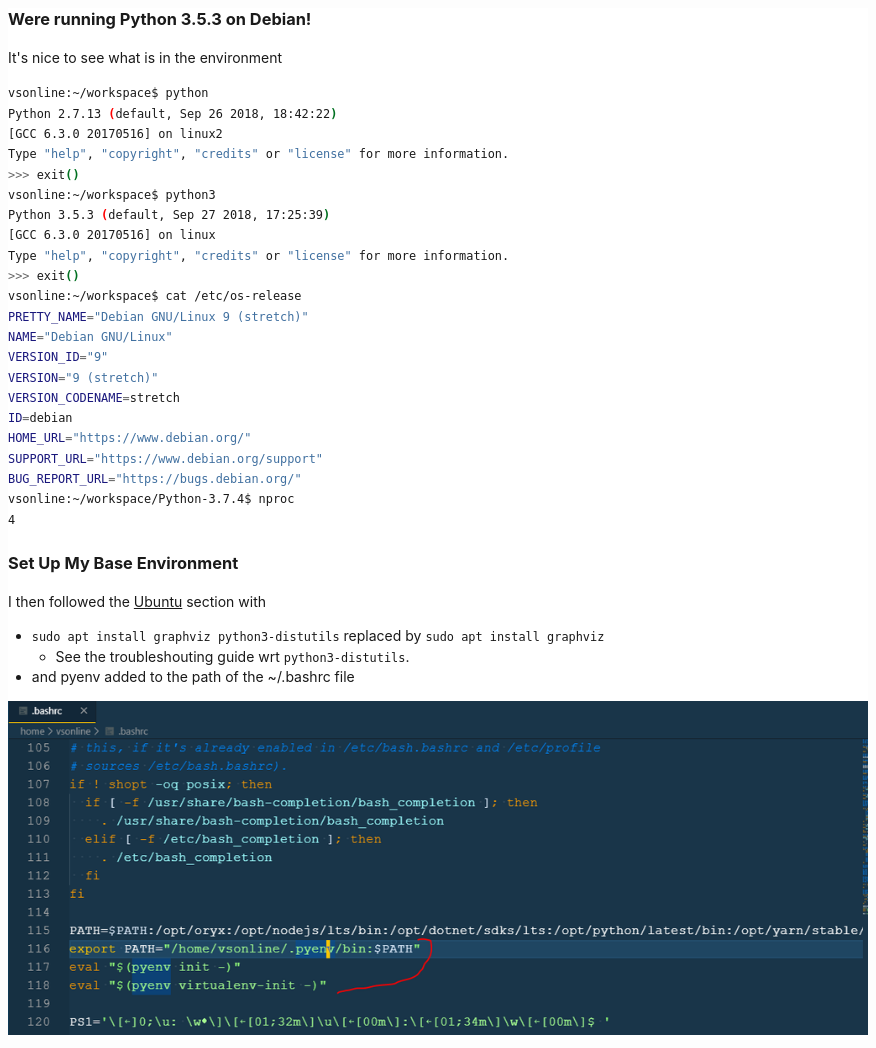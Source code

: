 ### Were running Python 3.5.3 on Debian!

It's nice to see what is in the environment

```bash
vsonline:~/workspace$ python
Python 2.7.13 (default, Sep 26 2018, 18:42:22)
[GCC 6.3.0 20170516] on linux2
Type "help", "copyright", "credits" or "license" for more information.
>>> exit()
vsonline:~/workspace$ python3
Python 3.5.3 (default, Sep 27 2018, 17:25:39)
[GCC 6.3.0 20170516] on linux
Type "help", "copyright", "credits" or "license" for more information.
>>> exit()
vsonline:~/workspace$ cat /etc/os-release
PRETTY_NAME="Debian GNU/Linux 9 (stretch)"
NAME="Debian GNU/Linux"
VERSION_ID="9"
VERSION="9 (stretch)"
VERSION_CODENAME=stretch
ID=debian
HOME_URL="https://www.debian.org/"
SUPPORT_URL="https://www.debian.org/support"
BUG_REPORT_URL="https://bugs.debian.org/"
vsonline:~/workspace/Python-3.7.4$ nproc
4
```

### Set Up My Base Environment

I then followed the [Ubuntu](https://github.com/streamlit/streamlit/wiki/Contributing#ubuntu) section with

- `sudo apt install graphviz python3-distutils` replaced by `sudo apt install graphviz`
  - See the troubleshouting guide wrt `python3-distutils`.
- and pyenv added to the path of the ~/.bashrc file

![Pyenv and .bashrc](_static/images/vscode_vso_pyenv.png)
